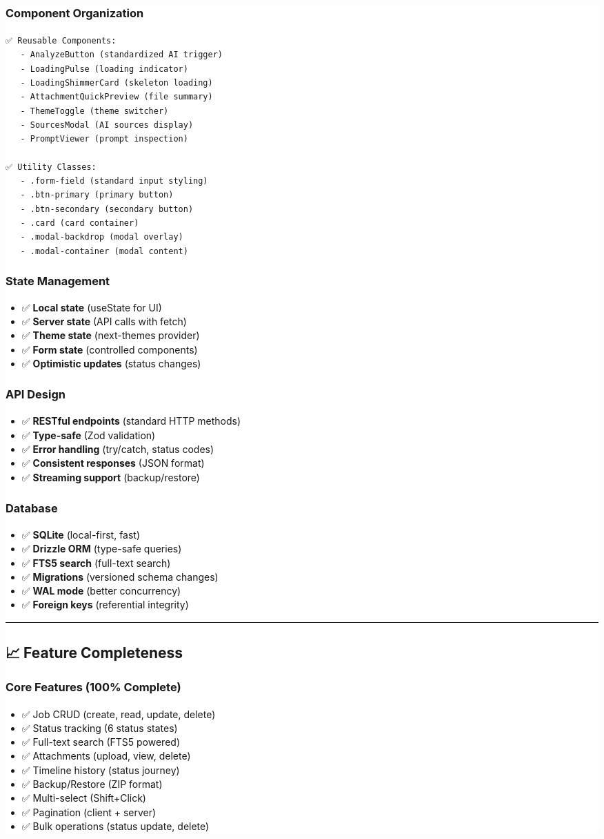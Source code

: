 ### **Component Organization**
```
✅ Reusable Components:
   - AnalyzeButton (standardized AI trigger)
   - LoadingPulse (loading indicator)
   - LoadingShimmerCard (skeleton loading)
   - AttachmentQuickPreview (file summary)
   - ThemeToggle (theme switcher)
   - SourcesModal (AI sources display)
   - PromptViewer (prompt inspection)
   
✅ Utility Classes:
   - .form-field (standard input styling)
   - .btn-primary (primary button)
   - .btn-secondary (secondary button)
   - .card (card container)
   - .modal-backdrop (modal overlay)
   - .modal-container (modal content)
```

### **State Management**
- ✅ **Local state** (useState for UI)
- ✅ **Server state** (API calls with fetch)
- ✅ **Theme state** (next-themes provider)
- ✅ **Form state** (controlled components)
- ✅ **Optimistic updates** (status changes)

### **API Design**
- ✅ **RESTful endpoints** (standard HTTP methods)
- ✅ **Type-safe** (Zod validation)
- ✅ **Error handling** (try/catch, status codes)
- ✅ **Consistent responses** (JSON format)
- ✅ **Streaming support** (backup/restore)

### **Database**
- ✅ **SQLite** (local-first, fast)
- ✅ **Drizzle ORM** (type-safe queries)
- ✅ **FTS5 search** (full-text search)
- ✅ **Migrations** (versioned schema changes)
- ✅ **WAL mode** (better concurrency)
- ✅ **Foreign keys** (referential integrity)

---

## 📈 **Feature Completeness**

### **Core Features** (100% Complete)
- ✅ Job CRUD (create, read, update, delete)
- ✅ Status tracking (6 status states)
- ✅ Full-text search (FTS5 powered)
- ✅ Attachments (upload, view, delete)
- ✅ Timeline history (status journey)
- ✅ Backup/Restore (ZIP format)
- ✅ Multi-select (Shift+Click)
- ✅ Pagination (client + server)
- ✅ Bulk operations (status update, delete)
